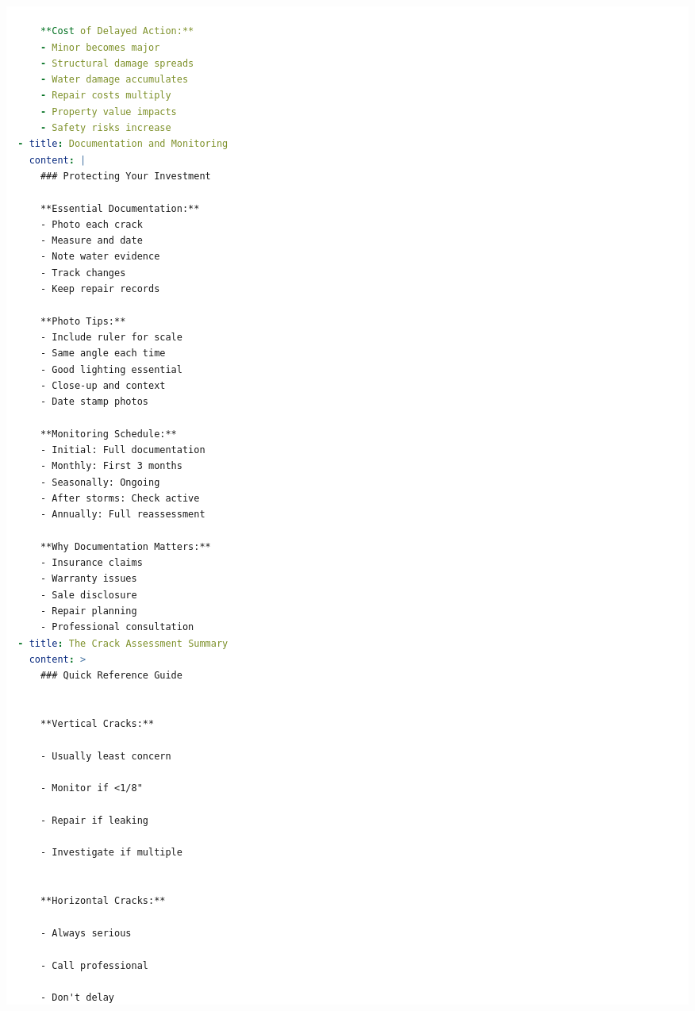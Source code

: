 ```yaml

      **Cost of Delayed Action:**
      - Minor becomes major
      - Structural damage spreads
      - Water damage accumulates
      - Repair costs multiply
      - Property value impacts
      - Safety risks increase
  - title: Documentation and Monitoring
    content: |
      ### Protecting Your Investment

      **Essential Documentation:**
      - Photo each crack
      - Measure and date
      - Note water evidence
      - Track changes
      - Keep repair records

      **Photo Tips:**
      - Include ruler for scale
      - Same angle each time
      - Good lighting essential
      - Close-up and context
      - Date stamp photos

      **Monitoring Schedule:**
      - Initial: Full documentation
      - Monthly: First 3 months
      - Seasonally: Ongoing
      - After storms: Check active
      - Annually: Full reassessment

      **Why Documentation Matters:**
      - Insurance claims
      - Warranty issues
      - Sale disclosure
      - Repair planning
      - Professional consultation
  - title: The Crack Assessment Summary
    content: >
      ### Quick Reference Guide


      **Vertical Cracks:**

      - Usually least concern

      - Monitor if <1/8"

      - Repair if leaking

      - Investigate if multiple


      **Horizontal Cracks:**

      - Always serious

      - Call professional

      - Don't delay

```
